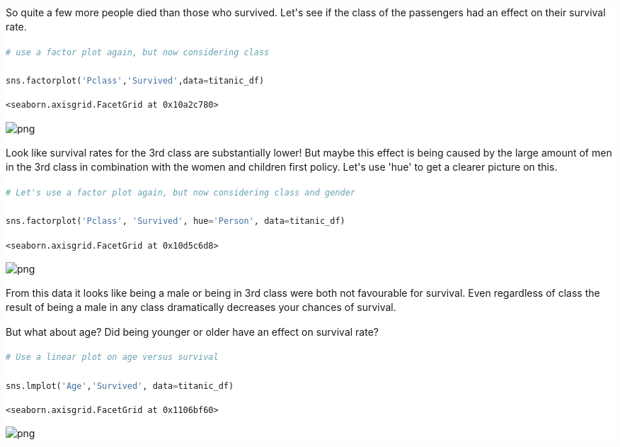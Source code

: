So quite a few more people died than those who survived. Let's see if the class of the passengers had an effect on their survival rate.


```python
# use a factor plot again, but now considering class

sns.factorplot('Pclass','Survived',data=titanic_df)
```




    <seaborn.axisgrid.FacetGrid at 0x10a2c780>




![png](output_44_1.png)


Look like survival rates for the 3rd class are substantially lower! But maybe this effect is being caused by the large amount of men in the 3rd class in combination with the women and children first policy. Let's use 'hue' to get a clearer picture on this.


```python
# Let's use a factor plot again, but now considering class and gender

sns.factorplot('Pclass', 'Survived', hue='Person', data=titanic_df)
```




    <seaborn.axisgrid.FacetGrid at 0x10d5c6d8>




![png](output_46_1.png)


From this data it looks like being a male or being in 3rd class were both not favourable for survival. Even regardless of class the result of being a male in any class dramatically decreases your chances of survival.

But what about age? Did being younger or older have an effect on survival rate?


```python
# Use a linear plot on age versus survival

sns.lmplot('Age','Survived', data=titanic_df)
```




    <seaborn.axisgrid.FacetGrid at 0x1106bf60>




![png](output_48_1.png)

